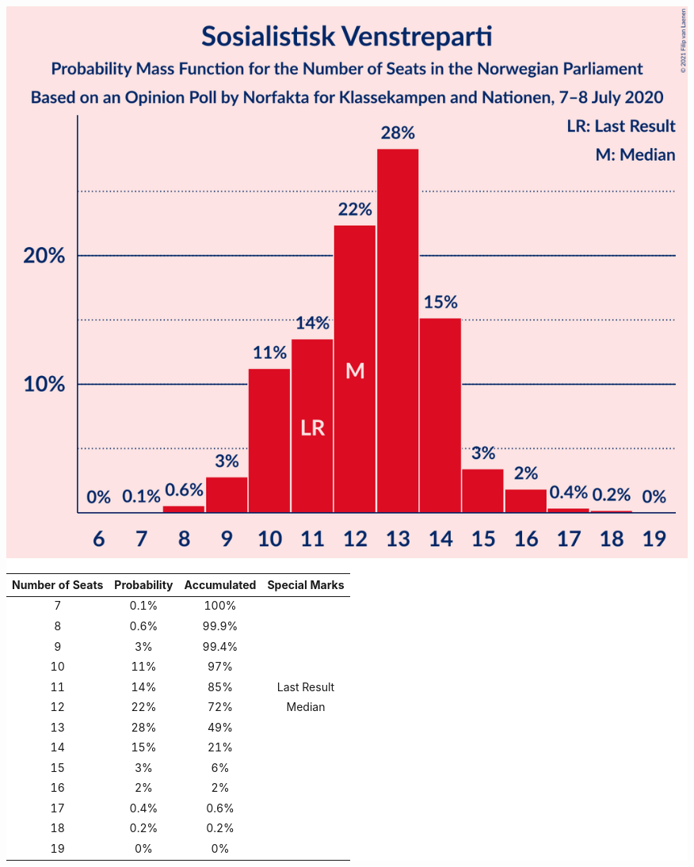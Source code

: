 ![Graph with seats probability mass function not yet produced](2020-07-08-Norfakta-seats-pmf-sosialistiskvenstreparti.png "Seats Probability Mass Function")

| Number of Seats | Probability | Accumulated | Special Marks |
|:---------------:|:-----------:|:-----------:|:-------------:|
| 7 | 0.1% | 100% |  |
| 8 | 0.6% | 99.9% |  |
| 9 | 3% | 99.4% |  |
| 10 | 11% | 97% |  |
| 11 | 14% | 85% | Last Result |
| 12 | 22% | 72% | Median |
| 13 | 28% | 49% |  |
| 14 | 15% | 21% |  |
| 15 | 3% | 6% |  |
| 16 | 2% | 2% |  |
| 17 | 0.4% | 0.6% |  |
| 18 | 0.2% | 0.2% |  |
| 19 | 0% | 0% |  |
